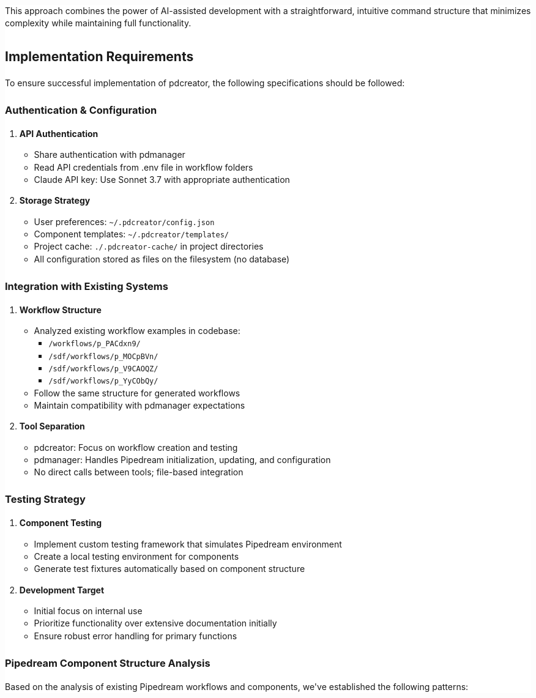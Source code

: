 This approach combines the power of AI-assisted development with a straightforward, intuitive command structure that minimizes complexity while maintaining full functionality.

## Implementation Requirements

To ensure successful implementation of pdcreator, the following specifications should be followed:

### Authentication & Configuration

1. **API Authentication**
   - Share authentication with pdmanager
   - Read API credentials from .env file in workflow folders
   - Claude API key: Use Sonnet 3.7 with appropriate authentication

2. **Storage Strategy**
   - User preferences: `~/.pdcreator/config.json`
   - Component templates: `~/.pdcreator/templates/`
   - Project cache: `./.pdcreator-cache/` in project directories
   - All configuration stored as files on the filesystem (no database)

### Integration with Existing Systems

1. **Workflow Structure**
   - Analyzed existing workflow examples in codebase:
     - `/workflows/p_PACdxn9/`
     - `/sdf/workflows/p_MOCpBVn/`
     - `/sdf/workflows/p_V9CAOQZ/`
     - `/sdf/workflows/p_YyCObQy/`
   - Follow the same structure for generated workflows
   - Maintain compatibility with pdmanager expectations

2. **Tool Separation**
   - pdcreator: Focus on workflow creation and testing
   - pdmanager: Handles Pipedream initialization, updating, and configuration
   - No direct calls between tools; file-based integration

### Testing Strategy

1. **Component Testing**
   - Implement custom testing framework that simulates Pipedream environment
   - Create a local testing environment for components
   - Generate test fixtures automatically based on component structure

2. **Development Target**
   - Initial focus on internal use
   - Prioritize functionality over extensive documentation initially
   - Ensure robust error handling for primary functions

### Pipedream Component Structure Analysis

Based on the analysis of existing Pipedream workflows and components, we've established the following patterns:

